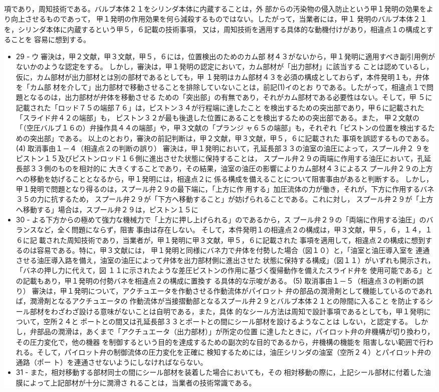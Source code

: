 項であり，周知技術である。バルブ本体２１をシリンダ本体に内蔵することは，外
部からの汚染物の侵入防止という甲１発明の効果をより向上させるものであって，
甲１発明の作用効果を何ら減殺するものではない。したがって，当業者には，甲１
発明のバルブ本体２１を，シリンダ本体に内蔵するという甲５，６記載の技術事項，
又は，周知技術を適用する具体的な動機付けがあり，相違点１の構成とすることを
容易に想到する。 
 - 29 - 
   ウ 審決は，甲２文献，甲３文献，甲５，６には，位置検出のためのカム部
材４３がないから，甲１発明に適用すべき副引用例がないかのような認定をする。 
しかし，審決は，甲１発明の認定において，カム部材が「出力部材」に該当する
ことは認めているし，仮に，カム部材が出力部材とは別の部材であるとしても，甲
１発明はカム部材４３を必須の構成としておらず，本件発明１も，弁体を「カム部
材を介して」出力部材で移動させることを排除していないことは，前記(1)イのとお
りである。したがって，相違点１で問題となるのは，出力部材が弁体を移動させる
ための「突出部」の有無であり，それがカム部材である必要性はない。そして，甲
５に記載された「ロッド７５の端部７６」は，ピストン３４が行程端に達したこと
を検出するための突出部であり，甲６に記載された「スライド弁４２の端部」も，
ピストン３２が最も後退した位置にあることを検出するための突出部である。また，
甲２文献の「（空圧バルブ１６の）弁操作具４４の端部」や，甲３文献の「プランジ
ャ６５の端部」も，それぞれ「ピストンの位置を検出するための突出部」である。 
以上のとおり，審決の前記判断は，甲２文献，甲３文献，甲５，６に記載された
事項を誤認するものである。  
  (4) 取消事由１－４（相違点２の判断の誤り） 
審決は，甲１発明において，孔延長部３３の油室の油圧によって，スプール弁２
９をピストン１５及びピストンロッド１６側に進出させた状態に保持することは，
スプール弁２９の両端に作用する油圧において，孔延長部３３側のものを相対的に
大きくすることであり，その結果，油室の油圧の影響によりカム部材４３によるス
プール弁２９の上方への移動を妨げることとなるから，甲１発明には，相違点２に
係る構成を備えることについて阻害事由があると判断する。 
 しかし，甲１発明で問題となり得るのは，スプール弁２９の最下端に，「上方に作
用する」加圧流体の力が働き，それが，下方に作用するバネ３５の力に抗するため，
スプール弁２９が「下方へ移動すること」が妨げられることである。これに対し，
スプール弁２９が「上方へ移動する」場合は，スプール弁２９は，ピストン１５に
 - 30 - 
よる下方からの極めて強力な機械力で「上方に押し上げられる」のであるから，ス
プール弁２９の「両端に作用する油圧」のバランスなど，全く問題にならず，阻害
事由は存在しない。 
 そして，本件発明１の相違点２の構成は，甲３文献，甲５，６，１４，１６に記
載された周知技術であり，当業者が，甲１発明に甲３文献，甲５，６に記載された
事項を適用して，相違点２の構成に想到するのは容易である。特に，甲３文献には，
甲１発明と同様にバネ力で弁体を付勢した場合（図１０）と，「油室と油圧導入室を
連通させる油圧導入路を備え，油室の油圧によって弁体を出力部材側に進出させた
状態に保持する構成」（図１１）がいずれも開示され，「バネの押し力に代えて，図
１１に示されたような差圧ピストンの作用に基づく復帰動作を備えたスライド弁を
使用可能である」との記載もあり，甲１発明の付勢バネを相違点２の構成に置換す
る具体的な示唆がある。 
  (5) 取消事由１－５（相違点３の判断の誤り） 
審決は，甲１発明について，アクチュエータを作動させる作動流体がパイロット
弁の部品の潤滑剤として機能しているのであれば，潤滑剤となるアクチュエータの
作動流体が当接摺動部となるスプール弁２９とバルブ本体２１との隙間に入ること
を防止するシール部材をわざわざ設ける意味がないことは自明である，また，具体
的なシール方法は周知で設計事項であるとしても，甲１発明について，空所２４と
ポートとの間又は孔延長部３３とポートとの間にシール部材を設けるようなことは
しない，と認定する。 
しかし，弁部品の潤滑は，あくまで「アクチュエータ（出力部材）」が所定の位置
に達したときに，パイロット弁の弁機構が切り換わり，その圧力変化で，他の機器
を制御するという目的を達成するための副次的な目的であるから，弁機構の機能を
阻害しない範囲で行われる。そして，パイロット弁の制御流体の圧力変化を正確に
検知するためには，油圧シリンダの油室（空所２４）とパイロット弁の通路（ポー
ト）を連通させないようにしなければならない。 
 - 31 - 
また，相対移動する部材同士の間にシール部材を装着した場合においても，その
相対移動の際に，上記シール部材に付着した油膜によって上記部材が十分に潤滑さ
れることは，当業者の技術常識である。 